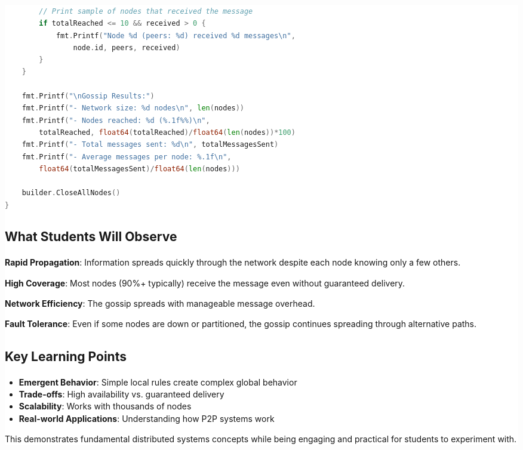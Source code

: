 ```go
		// Print sample of nodes that received the message
		if totalReached <= 10 && received > 0 {
			fmt.Printf("Node %d (peers: %d) received %d messages\n", 
				node.id, peers, received)
		}
	}
	
	fmt.Printf("\nGossip Results:")
	fmt.Printf("- Network size: %d nodes\n", len(nodes))
	fmt.Printf("- Nodes reached: %d (%.1f%%)\n", 
		totalReached, float64(totalReached)/float64(len(nodes))*100)
	fmt.Printf("- Total messages sent: %d\n", totalMessagesSent)
	fmt.Printf("- Average messages per node: %.1f\n", 
		float64(totalMessagesSent)/float64(len(nodes)))
	
	builder.CloseAllNodes()
}
```

## What Students Will Observe

**Rapid Propagation**: Information spreads quickly through the network despite each node knowing only a few others.

**High Coverage**: Most nodes (90%+ typically) receive the message even without guaranteed delivery.

**Network Efficiency**: The gossip spreads with manageable message overhead.

**Fault Tolerance**: Even if some nodes are down or partitioned, the gossip continues spreading through alternative paths.

## Key Learning Points

- **Emergent Behavior**: Simple local rules create complex global behavior
- **Trade-offs**: High availability vs. guaranteed delivery
- **Scalability**: Works with thousands of nodes
- **Real-world Applications**: Understanding how P2P systems work

This demonstrates fundamental distributed systems concepts while being engaging and practical for students to experiment with.
